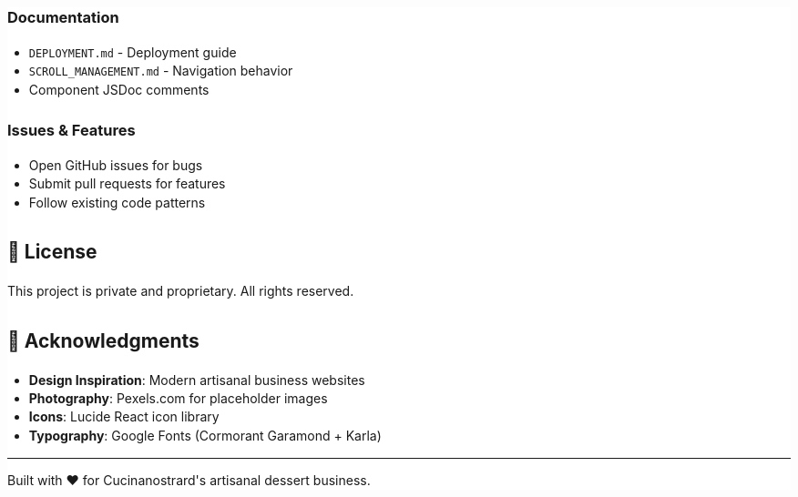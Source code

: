 ### Documentation
- `DEPLOYMENT.md` - Deployment guide
- `SCROLL_MANAGEMENT.md` - Navigation behavior
- Component JSDoc comments

### Issues & Features
- Open GitHub issues for bugs
- Submit pull requests for features
- Follow existing code patterns

## 📄 License

This project is private and proprietary. All rights reserved.

## 🙏 Acknowledgments

- **Design Inspiration**: Modern artisanal business websites
- **Photography**: Pexels.com for placeholder images
- **Icons**: Lucide React icon library
- **Typography**: Google Fonts (Cormorant Garamond + Karla)

---

Built with ❤️ for Cucinanostrard's artisanal dessert business.
